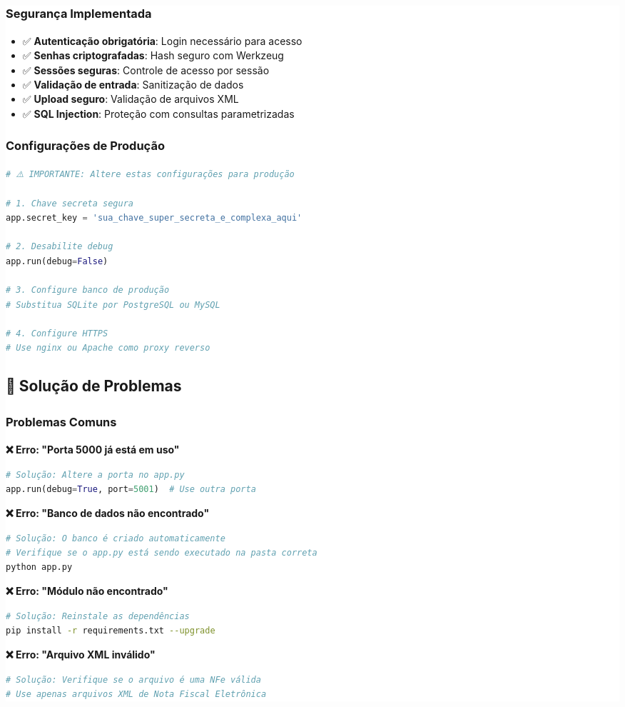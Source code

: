 ### **Segurança Implementada**
- ✅ **Autenticação obrigatória**: Login necessário para acesso
- ✅ **Senhas criptografadas**: Hash seguro com Werkzeug
- ✅ **Sessões seguras**: Controle de acesso por sessão
- ✅ **Validação de entrada**: Sanitização de dados
- ✅ **Upload seguro**: Validação de arquivos XML
- ✅ **SQL Injection**: Proteção com consultas parametrizadas

### **Configurações de Produção**
```python
# ⚠️ IMPORTANTE: Altere estas configurações para produção

# 1. Chave secreta segura
app.secret_key = 'sua_chave_super_secreta_e_complexa_aqui'

# 2. Desabilite debug
app.run(debug=False)

# 3. Configure banco de produção
# Substitua SQLite por PostgreSQL ou MySQL

# 4. Configure HTTPS
# Use nginx ou Apache como proxy reverso
```

## 🐛 Solução de Problemas

### **Problemas Comuns**

**❌ Erro: "Porta 5000 já está em uso"**
```python
# Solução: Altere a porta no app.py
app.run(debug=True, port=5001)  # Use outra porta
```

**❌ Erro: "Banco de dados não encontrado"**
```bash
# Solução: O banco é criado automaticamente
# Verifique se o app.py está sendo executado na pasta correta
python app.py
```

**❌ Erro: "Módulo não encontrado"**
```bash
# Solução: Reinstale as dependências
pip install -r requirements.txt --upgrade
```

**❌ Erro: "Arquivo XML inválido"**
```bash
# Solução: Verifique se o arquivo é uma NFe válida
# Use apenas arquivos XML de Nota Fiscal Eletrônica
```
